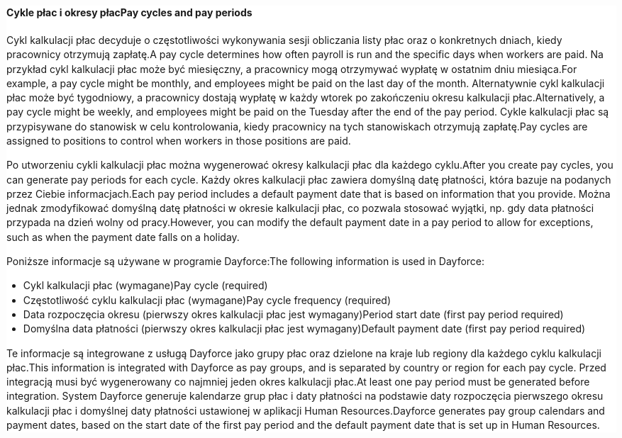 #### <a name="pay-cycles-and-pay-periods"></a><span data-ttu-id="a1f0c-241">Cykle płac i okresy płac</span><span class="sxs-lookup"><span data-stu-id="a1f0c-241">Pay cycles and pay periods</span></span>

<span data-ttu-id="a1f0c-242">Cykl kalkulacji płac decyduje o częstotliwości wykonywania sesji obliczania listy płac oraz o konkretnych dniach, kiedy pracownicy otrzymują zapłatę.</span><span class="sxs-lookup"><span data-stu-id="a1f0c-242">A pay cycle determines how often payroll is run and the specific days when workers are paid.</span></span> <span data-ttu-id="a1f0c-243">Na przykład cykl kalkulacji płac może być miesięczny, a pracownicy mogą otrzymywać wypłatę w ostatnim dniu miesiąca.</span><span class="sxs-lookup"><span data-stu-id="a1f0c-243">For example, a pay cycle might be monthly, and employees might be paid on the last day of the month.</span></span> <span data-ttu-id="a1f0c-244">Alternatywnie cykl kalkulacji płac może być tygodniowy, a pracownicy dostają wypłatę w każdy wtorek po zakończeniu okresu kalkulacji płac.</span><span class="sxs-lookup"><span data-stu-id="a1f0c-244">Alternatively, a pay cycle might be weekly, and employees might be paid on the Tuesday after the end of the pay period.</span></span> <span data-ttu-id="a1f0c-245">Cykle kalkulacji płac są przypisywane do stanowisk w celu kontrolowania, kiedy pracownicy na tych stanowiskach otrzymują zapłatę.</span><span class="sxs-lookup"><span data-stu-id="a1f0c-245">Pay cycles are assigned to positions to control when workers in those positions are paid.</span></span>

<span data-ttu-id="a1f0c-246">Po utworzeniu cykli kalkulacji płac można wygenerować okresy kalkulacji płac dla każdego cyklu.</span><span class="sxs-lookup"><span data-stu-id="a1f0c-246">After you create pay cycles, you can generate pay periods for each cycle.</span></span> <span data-ttu-id="a1f0c-247">Każdy okres kalkulacji płac zawiera domyślną datę płatności, która bazuje na podanych przez Ciebie informacjach.</span><span class="sxs-lookup"><span data-stu-id="a1f0c-247">Each pay period includes a default payment date that is based on information that you provide.</span></span> <span data-ttu-id="a1f0c-248">Można jednak zmodyfikować domyślną datę płatności w okresie kalkulacji płac, co pozwala stosować wyjątki, np. gdy data płatności przypada na dzień wolny od pracy.</span><span class="sxs-lookup"><span data-stu-id="a1f0c-248">However, you can modify the default payment date in a pay period to allow for exceptions, such as when the payment date falls on a holiday.</span></span>

<span data-ttu-id="a1f0c-249">Poniższe informacje są używane w programie Dayforce:</span><span class="sxs-lookup"><span data-stu-id="a1f0c-249">The following information is used in Dayforce:</span></span>

- <span data-ttu-id="a1f0c-250">Cykl kalkulacji płac (wymagane)</span><span class="sxs-lookup"><span data-stu-id="a1f0c-250">Pay cycle (required)</span></span>
- <span data-ttu-id="a1f0c-251">Częstotliwość cyklu kalkulacji płac (wymagane)</span><span class="sxs-lookup"><span data-stu-id="a1f0c-251">Pay cycle frequency (required)</span></span>
- <span data-ttu-id="a1f0c-252">Data rozpoczęcia okresu (pierwszy okres kalkulacji płac jest wymagany)</span><span class="sxs-lookup"><span data-stu-id="a1f0c-252">Period start date (first pay period required)</span></span>
- <span data-ttu-id="a1f0c-253">Domyślna data płatności (pierwszy okres kalkulacji płac jest wymagany)</span><span class="sxs-lookup"><span data-stu-id="a1f0c-253">Default payment date (first pay period required)</span></span>

<span data-ttu-id="a1f0c-254">Te informacje są integrowane z usługą Dayforce jako grupy płac oraz dzielone na kraje lub regiony dla każdego cyklu kalkulacji płac.</span><span class="sxs-lookup"><span data-stu-id="a1f0c-254">This information is integrated with Dayforce as pay groups, and is separated by country or region for each pay cycle.</span></span> <span data-ttu-id="a1f0c-255">Przed integracją musi być wygenerowany co najmniej jeden okres kalkulacji płac.</span><span class="sxs-lookup"><span data-stu-id="a1f0c-255">At least one pay period must be generated before integration.</span></span> <span data-ttu-id="a1f0c-256">System Dayforce generuje kalendarze grup płac i daty płatności na podstawie daty rozpoczęcia pierwszego okresu kalkulacji płac i domyślnej daty płatności ustawionej w aplikacji Human Resources.</span><span class="sxs-lookup"><span data-stu-id="a1f0c-256">Dayforce generates pay group calendars and payment dates, based on the start date of the first pay period and the default payment date that is set up in Human Resources.</span></span>
